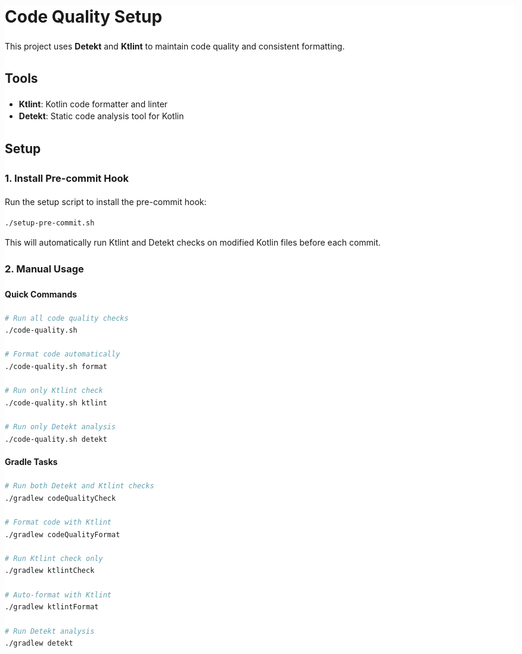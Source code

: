 # Code Quality Setup

This project uses **Detekt** and **Ktlint** to maintain code quality and consistent formatting.

## Tools

- **Ktlint**: Kotlin code formatter and linter
- **Detekt**: Static code analysis tool for Kotlin

## Setup

### 1. Install Pre-commit Hook

Run the setup script to install the pre-commit hook:

```bash
./setup-pre-commit.sh
```

This will automatically run Ktlint and Detekt checks on modified Kotlin files before each commit.

### 2. Manual Usage

#### Quick Commands

```bash
# Run all code quality checks
./code-quality.sh

# Format code automatically
./code-quality.sh format

# Run only Ktlint check
./code-quality.sh ktlint

# Run only Detekt analysis
./code-quality.sh detekt
```

#### Gradle Tasks

```bash
# Run both Detekt and Ktlint checks
./gradlew codeQualityCheck

# Format code with Ktlint
./gradlew codeQualityFormat

# Run Ktlint check only
./gradlew ktlintCheck

# Auto-format with Ktlint
./gradlew ktlintFormat

# Run Detekt analysis
./gradlew detekt
```
